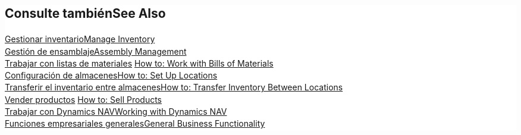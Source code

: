 ## <a name="see-also"></a><span data-ttu-id="5e9cb-190">Consulte también</span><span class="sxs-lookup"><span data-stu-id="5e9cb-190">See Also</span></span>
[<span data-ttu-id="5e9cb-191">Gestionar inventario</span><span class="sxs-lookup"><span data-stu-id="5e9cb-191">Manage Inventory</span></span>](inventory-manage-inventory.md)  
[<span data-ttu-id="5e9cb-192">Gestión de ensamblaje</span><span class="sxs-lookup"><span data-stu-id="5e9cb-192">Assembly Management</span></span>](assembly-assemble-items.md)  
<span data-ttu-id="5e9cb-193">[Trabajar con listas de materiales](inventory-how-work-BOMs.md)  </span><span class="sxs-lookup"><span data-stu-id="5e9cb-193">[How to: Work with Bills of Materials](inventory-how-work-BOMs.md)  </span></span>  
[<span data-ttu-id="5e9cb-194">Configuración de almacenes</span><span class="sxs-lookup"><span data-stu-id="5e9cb-194">How to: Set Up Locations</span></span>](inventory-how-setup-locations.md)  
[<span data-ttu-id="5e9cb-195">Transferir el inventario entre almacenes</span><span class="sxs-lookup"><span data-stu-id="5e9cb-195">How to: Transfer Inventory Between Locations</span></span>](inventory-how-transfer-between-locations.md)  
<span data-ttu-id="5e9cb-196">[Vender productos](sales-how-sell-products.md)    </span><span class="sxs-lookup"><span data-stu-id="5e9cb-196">[How to: Sell Products](sales-how-sell-products.md)    </span></span>  
[<span data-ttu-id="5e9cb-197">Trabajar con Dynamics NAV</span><span class="sxs-lookup"><span data-stu-id="5e9cb-197">Working with Dynamics NAV</span></span>](ui-work-product.md)  
[<span data-ttu-id="5e9cb-198">Funciones empresariales generales</span><span class="sxs-lookup"><span data-stu-id="5e9cb-198">General Business Functionality</span></span>](ui-across-business-areas.md)

